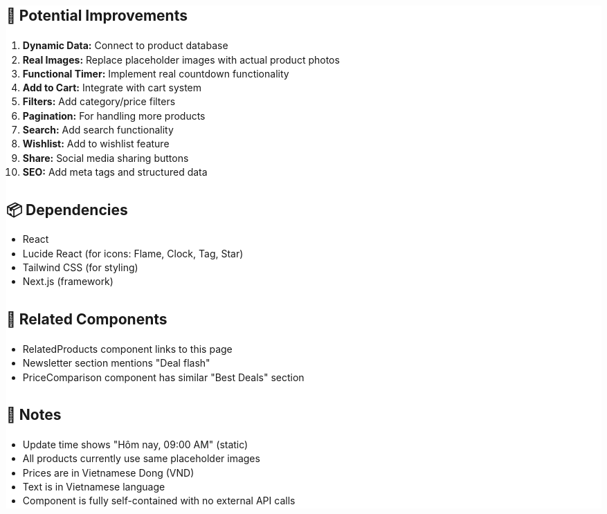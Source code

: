 ## 🚀 Potential Improvements
1. **Dynamic Data:** Connect to product database
2. **Real Images:** Replace placeholder images with actual product photos
3. **Functional Timer:** Implement real countdown functionality
4. **Add to Cart:** Integrate with cart system
5. **Filters:** Add category/price filters
6. **Pagination:** For handling more products
7. **Search:** Add search functionality
8. **Wishlist:** Add to wishlist feature
9. **Share:** Social media sharing buttons
10. **SEO:** Add meta tags and structured data

## 📦 Dependencies
- React
- Lucide React (for icons: Flame, Clock, Tag, Star)
- Tailwind CSS (for styling)
- Next.js (framework)

## 🔗 Related Components
- RelatedProducts component links to this page
- Newsletter section mentions "Deal flash"
- PriceComparison component has similar "Best Deals" section

## 📝 Notes
- Update time shows "Hôm nay, 09:00 AM" (static)
- All products currently use same placeholder images
- Prices are in Vietnamese Dong (VND)
- Text is in Vietnamese language
- Component is fully self-contained with no external API calls